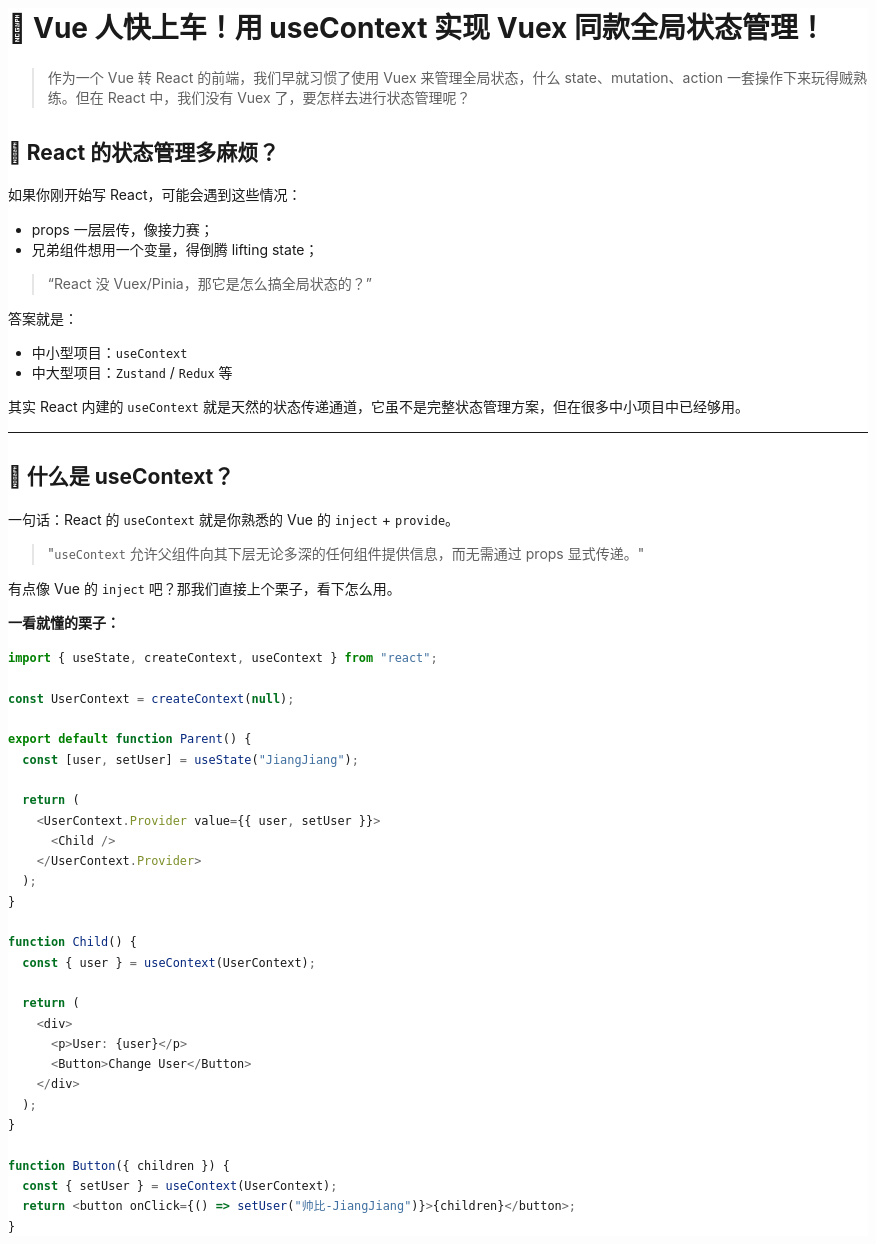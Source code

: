 # 🤯 Vue 人快上车！用 useContext 实现 Vuex 同款全局状态管理！

> 作为一个 Vue 转 React 的前端，我们早就习惯了使用 Vuex 来管理全局状态，什么 state、mutation、action 一套操作下来玩得贼熟练。但在 React 中，我们没有 Vuex 了，要怎样去进行状态管理呢？

## 🧠 React 的状态管理多麻烦？

如果你刚开始写 React，可能会遇到这些情况：

- props 一层层传，像接力赛；
- 兄弟组件想用一个变量，得倒腾 lifting state；

> “React 没 Vuex/Pinia，那它是怎么搞全局状态的？”

答案就是：

- 中小型项目：`useContext`
- 中大型项目：`Zustand` / `Redux` 等

其实 React 内建的 `useContext` 就是天然的状态传递通道，它虽不是完整状态管理方案，但在很多中小项目中已经够用。

------



## 🧩 什么是 useContext？

一句话：React 的 `useContext` 就是你熟悉的 Vue 的 `inject` + `provide`。

> "`useContext` 允许父组件向其下层无论多深的任何组件提供信息，而无需通过 props 显式传递。"

有点像 Vue 的 `inject` 吧？那我们直接上个栗子，看下怎么用。

**一看就懂的栗子：**

```ts
import { useState, createContext, useContext } from "react";

const UserContext = createContext(null);

export default function Parent() {
  const [user, setUser] = useState("JiangJiang");

  return (
    <UserContext.Provider value={{ user, setUser }}>
      <Child />
    </UserContext.Provider>
  );
}

function Child() {
  const { user } = useContext(UserContext);

  return (
    <div>
      <p>User: {user}</p>
      <Button>Change User</Button>
    </div>
  );
}

function Button({ children }) {
  const { setUser } = useContext(UserContext);
  return <button onClick={() => setUser("帅比-JiangJiang")}>{children}</button>;
}
```
